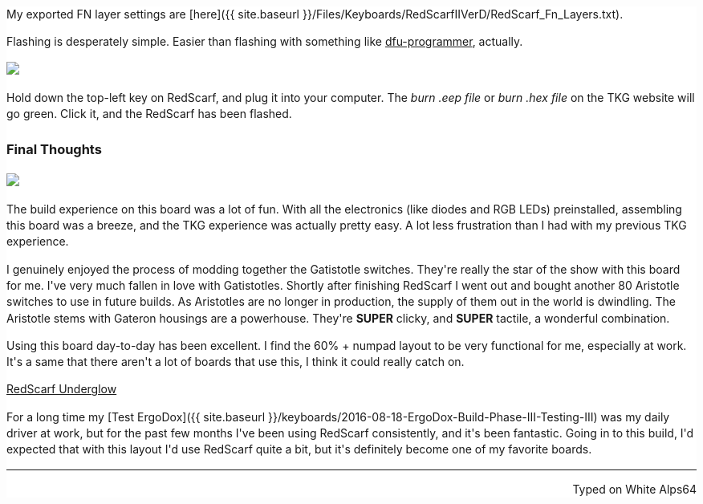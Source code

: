 My exported FN layer settings are [here]({{ site.baseurl }}/Files/Keyboards/RedScarfIIVerD/RedScarf_Fn_Layers.txt).

Flashing is desperately simple. Easier than flashing with something like [dfu-programmer](https://dfu-programmer.github.io/), actually.


![](https://imgur.com/zPOaJZm.jpg)

Hold down the top-left key on RedScarf, and plug it into your computer. The _burn .eep file_ or _burn .hex file_ on the TKG website will go green. Click it, and the RedScarf has been flashed.

### Final Thoughts

![](https://imgur.com/jvJtqmJ.jpg)

The build experience on this board was a lot of fun. With all the electronics (like diodes and RGB LEDs) preinstalled, assembling this board was a breeze, and the TKG experience was actually pretty easy. A lot less frustration than I had with my previous TKG experience.

I genuinely enjoyed the process of modding together the Gatistotle switches. They're really the star of the show with this board for me. I've very much fallen in love with Gatistotles. Shortly after finishing RedScarf I went out and bought another 80 Aristotle switches to use in future builds. As Aristotles are no longer in production, the supply of them out in the world is dwindling. The Aristotle stems with Gateron housings are a powerhouse. They're **SUPER** clicky, and **SUPER** tactile, a wonderful combination.

Using this board day-to-day has been excellent. I find the 60% + numpad layout to be very functional for me, especially at work. It's a same that there aren't a lot of boards that use this, I think it could really catch on.

<a class="embedly-card" href="https://imgur.com/eHJHk8B">RedScarf Underglow</a>
<script async src="//cdn.embedly.com/widgets/platform.js" charset="UTF-8"></script>

For a long time my [Test ErgoDox]({{ site.baseurl }}/keyboards/2016-08-18-ErgoDox-Build-Phase-III-Testing-III) was my daily driver at work, but for the past few months I've been using RedScarf consistently, and it's been fantastic. Going in to this build, I'd expected that with this layout I'd use RedScarf quite a bit, but it's definitely become one of my favorite boards.


---
<p align="right">Typed on White Alps64</p>

